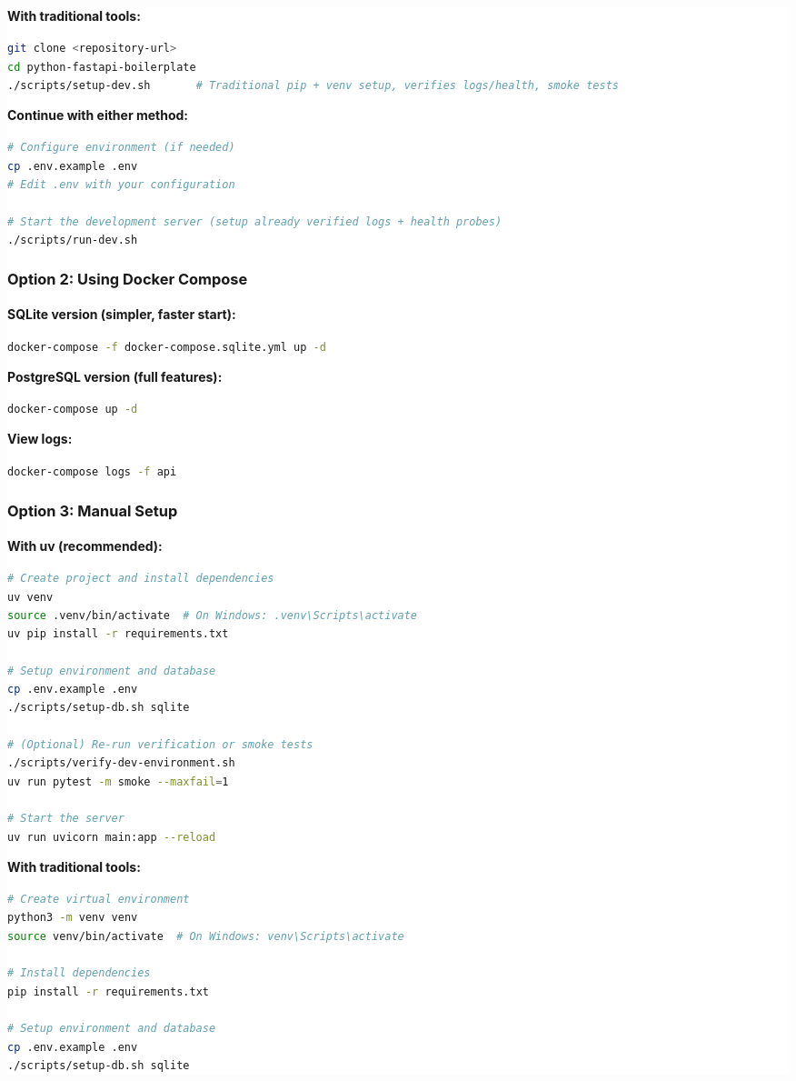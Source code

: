 **With traditional tools:**
```bash
git clone <repository-url>
cd python-fastapi-boilerplate
./scripts/setup-dev.sh       # Traditional pip + venv setup, verifies logs/health, smoke tests
```

**Continue with either method:**
```bash
# Configure environment (if needed)
cp .env.example .env
# Edit .env with your configuration

# Start the development server (setup already verified logs + health probes)
./scripts/run-dev.sh
```

### Option 2: Using Docker Compose

**SQLite version (simpler, faster start):**
```bash
docker-compose -f docker-compose.sqlite.yml up -d
```

**PostgreSQL version (full features):**
```bash
docker-compose up -d
```

**View logs:**
```bash
docker-compose logs -f api
```

### Option 3: Manual Setup

**With uv (recommended):**
```bash
# Create project and install dependencies
uv venv
source .venv/bin/activate  # On Windows: .venv\Scripts\activate
uv pip install -r requirements.txt

# Setup environment and database
cp .env.example .env
./scripts/setup-db.sh sqlite

# (Optional) Re-run verification or smoke tests
./scripts/verify-dev-environment.sh
uv run pytest -m smoke --maxfail=1

# Start the server
uv run uvicorn main:app --reload
```

**With traditional tools:**
```bash
# Create virtual environment
python3 -m venv venv
source venv/bin/activate  # On Windows: venv\Scripts\activate

# Install dependencies
pip install -r requirements.txt

# Setup environment and database
cp .env.example .env
./scripts/setup-db.sh sqlite

```
